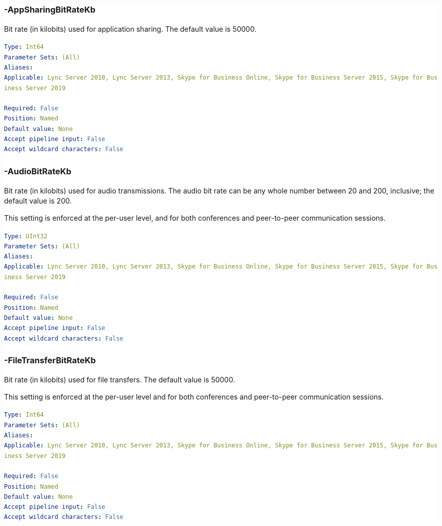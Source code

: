 ### -AppSharingBitRateKb
Bit rate (in kilobits) used for application sharing.
The default value is 50000.


```yaml
Type: Int64
Parameter Sets: (All)
Aliases: 
Applicable: Lync Server 2010, Lync Server 2013, Skype for Business Online, Skype for Business Server 2015, Skype for Business Server 2019

Required: False
Position: Named
Default value: None
Accept pipeline input: False
Accept wildcard characters: False
```

### -AudioBitRateKb
Bit rate (in kilobits) used for audio transmissions.
The audio bit rate can be any whole number between 20 and 200, inclusive; the default value is 200.

This setting is enforced at the per-user level, and for both conferences and peer-to-peer communication sessions.


```yaml
Type: UInt32
Parameter Sets: (All)
Aliases: 
Applicable: Lync Server 2010, Lync Server 2013, Skype for Business Online, Skype for Business Server 2015, Skype for Business Server 2019

Required: False
Position: Named
Default value: None
Accept pipeline input: False
Accept wildcard characters: False
```

### -FileTransferBitRateKb
Bit rate (in kilobits) used for file transfers.
The default value is 50000.

This setting is enforced at the per-user level and for both conferences and peer-to-peer communication sessions.


```yaml
Type: Int64
Parameter Sets: (All)
Aliases: 
Applicable: Lync Server 2010, Lync Server 2013, Skype for Business Online, Skype for Business Server 2015, Skype for Business Server 2019

Required: False
Position: Named
Default value: None
Accept pipeline input: False
Accept wildcard characters: False
```
